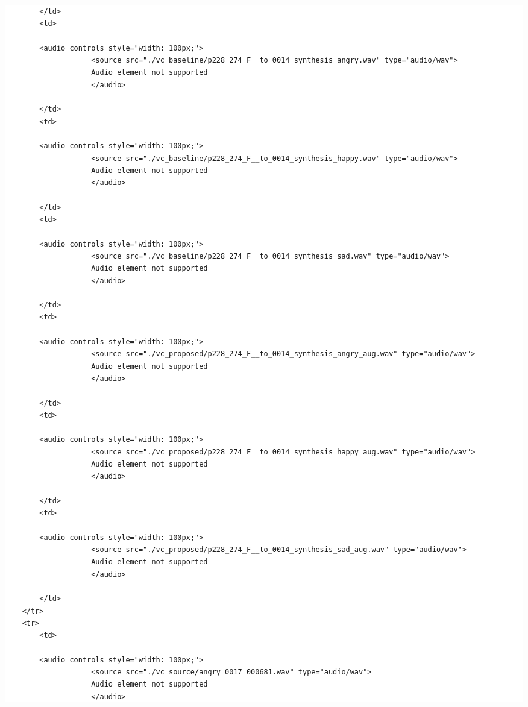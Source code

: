			</td>
			<td>
			
			<audio controls style="width: 100px;">
                        <source src="./vc_baseline/p228_274_F__to_0014_synthesis_angry.wav" type="audio/wav">
                        Audio element not supported
                        </audio>
			
			</td>
			<td>
			
			<audio controls style="width: 100px;">
                        <source src="./vc_baseline/p228_274_F__to_0014_synthesis_happy.wav" type="audio/wav">
                        Audio element not supported
                        </audio>
			
			</td>
			<td>
			
			<audio controls style="width: 100px;">
                        <source src="./vc_baseline/p228_274_F__to_0014_synthesis_sad.wav" type="audio/wav">
                        Audio element not supported
                        </audio>

			</td>
			<td>
			
			<audio controls style="width: 100px;">
                        <source src="./vc_proposed/p228_274_F__to_0014_synthesis_angry_aug.wav" type="audio/wav">
                        Audio element not supported
                        </audio>
			
			</td>
			<td>
			
			<audio controls style="width: 100px;">
                        <source src="./vc_proposed/p228_274_F__to_0014_synthesis_happy_aug.wav" type="audio/wav">
                        Audio element not supported
                        </audio>

			</td>
			<td>
			
			<audio controls style="width: 100px;">
                        <source src="./vc_proposed/p228_274_F__to_0014_synthesis_sad_aug.wav" type="audio/wav">
                        Audio element not supported
                        </audio>
			
			</td>
		</tr>
		<tr>
			<td>
			
			<audio controls style="width: 100px;">
                        <source src="./vc_source/angry_0017_000681.wav" type="audio/wav">
                        Audio element not supported
                        </audio>
